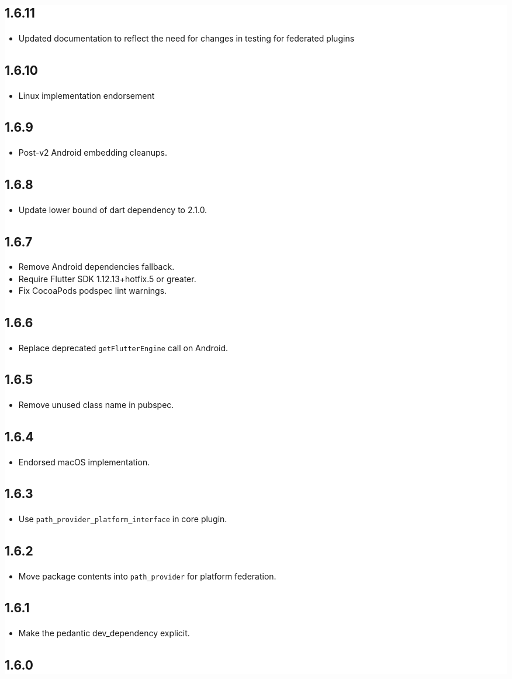 ## 1.6.11

* Updated documentation to reflect the need for changes in testing for federated plugins

## 1.6.10

* Linux implementation endorsement

## 1.6.9

* Post-v2 Android embedding cleanups.

## 1.6.8

* Update lower bound of dart dependency to 2.1.0.

## 1.6.7

* Remove Android dependencies fallback.
* Require Flutter SDK 1.12.13+hotfix.5 or greater.
* Fix CocoaPods podspec lint warnings.

## 1.6.6

* Replace deprecated `getFlutterEngine` call on Android.

## 1.6.5

* Remove unused class name in pubspec.

## 1.6.4

* Endorsed macOS implementation.

## 1.6.3

* Use `path_provider_platform_interface` in core plugin.

## 1.6.2

* Move package contents into `path_provider` for platform federation.

## 1.6.1

* Make the pedantic dev_dependency explicit.

## 1.6.0
